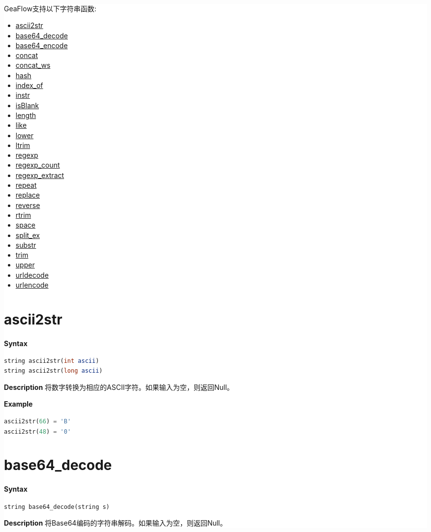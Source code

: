 GeaFlow支持以下字符串函数:
* [ascii2str](#ascii2str)
* [base64_decode](#base64_decode)
* [base64_encode](#base64_encode)
* [concat](#concat)
* [concat_ws](#concat_ws)
* [hash](#hash)
* [index_of](#index_of)
* [instr](#instr)
* [isBlank](#isBlank)
* [length](#length)
* [like](#like)
* [lower](#lower)
* [ltrim](#ltrim)
* [regexp](#regexp)
* [regexp_count](#regexp_count)
* [regexp_extract](#regexp_extract)
* [repeat](#repeat)
* [replace](#replace)
* [reverse](#reverse)
* [rtrim](#rtrim)
* [space](#space)
* [split_ex](#split_ex)
* [substr](#substr)
* [trim](#trim)
* [upper](#upper)
* [urldecode](#urldecode)
* [urlencode](#urlencode)

# ascii2str
**Syntax**

```sql
string ascii2str(int ascii)
string ascii2str(long ascii)
```
**Description**
将数字转换为相应的ASCII字符。如果输入为空，则返回Null。

**Example**

```sql
ascii2str(66) = 'B'
ascii2str(48) = '0'
```

# base64_decode
**Syntax**

```sql
string base64_decode(string s)
```
**Description**
将Base64编码的字符串解码。如果输入为空，则返回Null。
